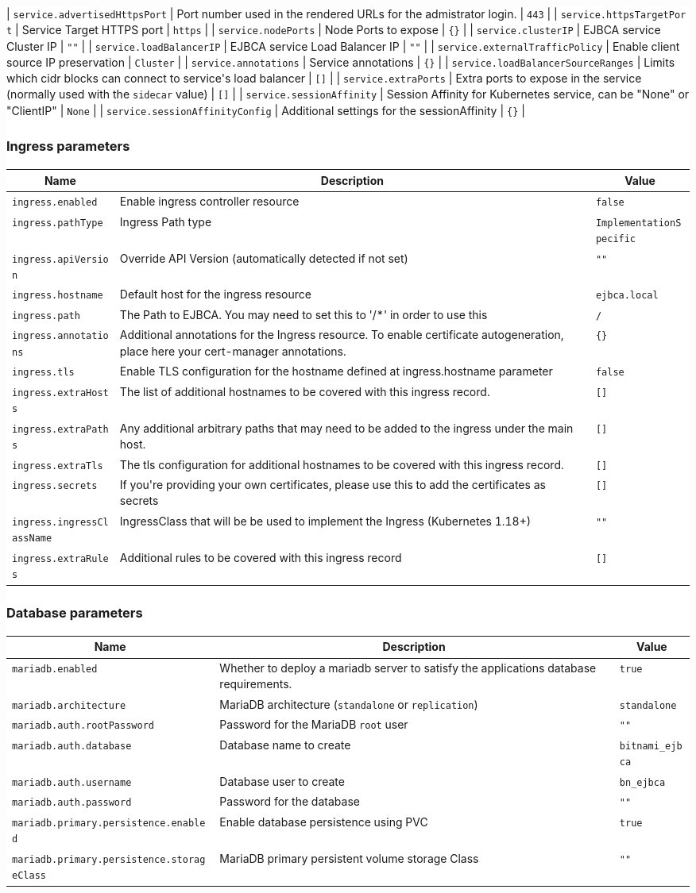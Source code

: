 | `service.advertisedHttpsPort`      | Port number used in the rendered URLs for the admistrator login.              | `443`          |
| `service.httpsTargetPort`          | Service Target HTTPS port                                                     | `https`        |
| `service.nodePorts`                | Node Ports to expose                                                          | `{}`           |
| `service.clusterIP`                | EJBCA service Cluster IP                                                      | `""`           |
| `service.loadBalancerIP`           | EJBCA service Load Balancer IP                                                | `""`           |
| `service.externalTrafficPolicy`    | Enable client source IP preservation                                          | `Cluster`      |
| `service.annotations`              | Service annotations                                                           | `{}`           |
| `service.loadBalancerSourceRanges` | Limits which cidr blocks can connect to service's load balancer               | `[]`           |
| `service.extraPorts`               | Extra ports to expose in the service (normally used with the `sidecar` value) | `[]`           |
| `service.sessionAffinity`          | Session Affinity for Kubernetes service, can be "None" or "ClientIP"          | `None`         |
| `service.sessionAffinityConfig`    | Additional settings for the sessionAffinity                                   | `{}`           |

### Ingress parameters

| Name                       | Description                                                                                                                      | Value                    |
| -------------------------- | -------------------------------------------------------------------------------------------------------------------------------- | ------------------------ |
| `ingress.enabled`          | Enable ingress controller resource                                                                                               | `false`                  |
| `ingress.pathType`         | Ingress Path type                                                                                                                | `ImplementationSpecific` |
| `ingress.apiVersion`       | Override API Version (automatically detected if not set)                                                                         | `""`                     |
| `ingress.hostname`         | Default host for the ingress resource                                                                                            | `ejbca.local`            |
| `ingress.path`             | The Path to EJBCA. You may need to set this to '/*' in order to use this                                                         | `/`                      |
| `ingress.annotations`      | Additional annotations for the Ingress resource. To enable certificate autogeneration, place here your cert-manager annotations. | `{}`                     |
| `ingress.tls`              | Enable TLS configuration for the hostname defined at ingress.hostname parameter                                                  | `false`                  |
| `ingress.extraHosts`       | The list of additional hostnames to be covered with this ingress record.                                                         | `[]`                     |
| `ingress.extraPaths`       | Any additional arbitrary paths that may need to be added to the ingress under the main host.                                     | `[]`                     |
| `ingress.extraTls`         | The tls configuration for additional hostnames to be covered with this ingress record.                                           | `[]`                     |
| `ingress.secrets`          | If you're providing your own certificates, please use this to add the certificates as secrets                                    | `[]`                     |
| `ingress.ingressClassName` | IngressClass that will be be used to implement the Ingress (Kubernetes 1.18+)                                                    | `""`                     |
| `ingress.extraRules`       | Additional rules to be covered with this ingress record                                                                          | `[]`                     |

### Database parameters

| Name                                        | Description                                                                                | Value           |
| ------------------------------------------- | ------------------------------------------------------------------------------------------ | --------------- |
| `mariadb.enabled`                           | Whether to deploy a mariadb server to satisfy the applications database requirements.      | `true`          |
| `mariadb.architecture`                      | MariaDB architecture (`standalone` or `replication`)                                       | `standalone`    |
| `mariadb.auth.rootPassword`                 | Password for the MariaDB `root` user                                                       | `""`            |
| `mariadb.auth.database`                     | Database name to create                                                                    | `bitnami_ejbca` |
| `mariadb.auth.username`                     | Database user to create                                                                    | `bn_ejbca`      |
| `mariadb.auth.password`                     | Password for the database                                                                  | `""`            |
| `mariadb.primary.persistence.enabled`       | Enable database persistence using PVC                                                      | `true`          |
| `mariadb.primary.persistence.storageClass`  | MariaDB primary persistent volume storage Class                                            | `""`            |